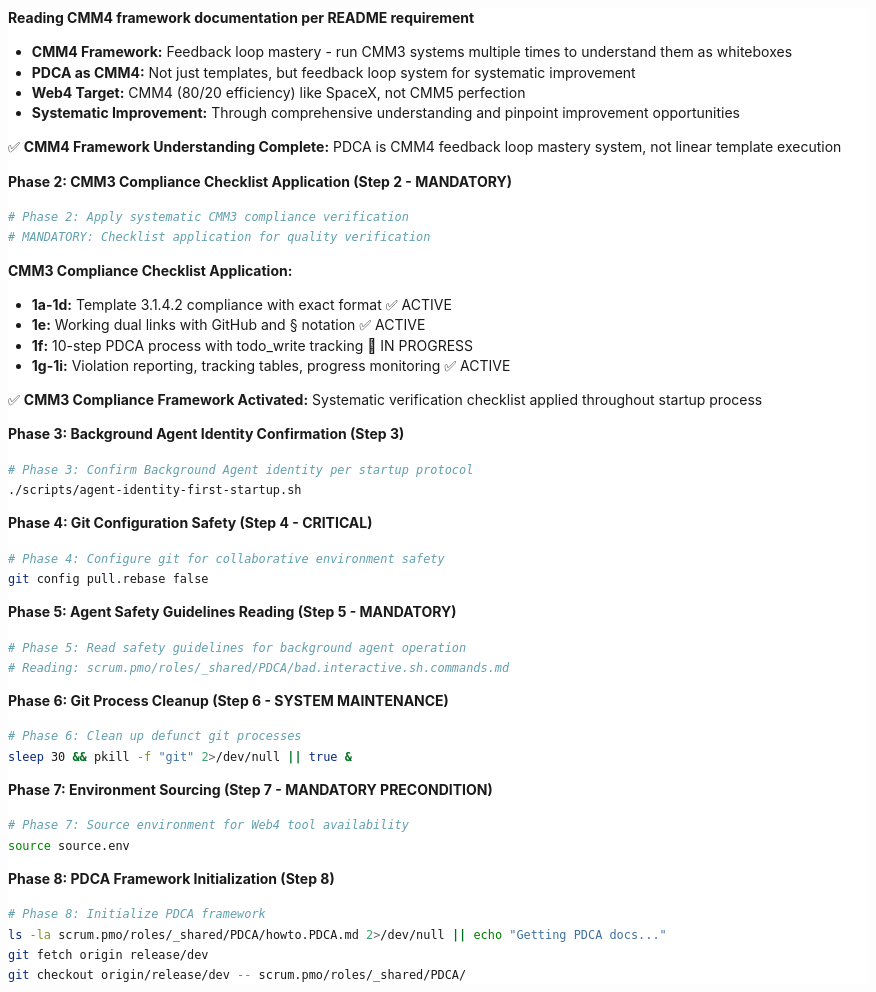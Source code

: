 **Reading CMM4 framework documentation per README requirement**
- **CMM4 Framework:** Feedback loop mastery - run CMM3 systems multiple times to understand them as whiteboxes
- **PDCA as CMM4:** Not just templates, but feedback loop system for systematic improvement
- **Web4 Target:** CMM4 (80/20 efficiency) like SpaceX, not CMM5 perfection
- **Systematic Improvement:** Through comprehensive understanding and pinpoint improvement opportunities

✅ **CMM4 Framework Understanding Complete:** PDCA is CMM4 feedback loop mastery system, not linear template execution

**Phase 2: CMM3 Compliance Checklist Application (Step 2 - MANDATORY)**
```bash
# Phase 2: Apply systematic CMM3 compliance verification
# MANDATORY: Checklist application for quality verification
```

**CMM3 Compliance Checklist Application:**
- **1a-1d:** Template 3.1.4.2 compliance with exact format ✅ ACTIVE
- **1e:** Working dual links with GitHub and § notation ✅ ACTIVE  
- **1f:** 10-step PDCA process with todo_write tracking 🔄 IN PROGRESS
- **1g-1i:** Violation reporting, tracking tables, progress monitoring ✅ ACTIVE

✅ **CMM3 Compliance Framework Activated:** Systematic verification checklist applied throughout startup process

**Phase 3: Background Agent Identity Confirmation (Step 3)**
```bash
# Phase 3: Confirm Background Agent identity per startup protocol
./scripts/agent-identity-first-startup.sh
```

**Phase 4: Git Configuration Safety (Step 4 - CRITICAL)**
```bash
# Phase 4: Configure git for collaborative environment safety
git config pull.rebase false
```

**Phase 5: Agent Safety Guidelines Reading (Step 5 - MANDATORY)**
```bash
# Phase 5: Read safety guidelines for background agent operation
# Reading: scrum.pmo/roles/_shared/PDCA/bad.interactive.sh.commands.md
```

**Phase 6: Git Process Cleanup (Step 6 - SYSTEM MAINTENANCE)**
```bash
# Phase 6: Clean up defunct git processes
sleep 30 && pkill -f "git" 2>/dev/null || true &
```

**Phase 7: Environment Sourcing (Step 7 - MANDATORY PRECONDITION)**
```bash
# Phase 7: Source environment for Web4 tool availability
source source.env
```

**Phase 8: PDCA Framework Initialization (Step 8)**
```bash
# Phase 8: Initialize PDCA framework
ls -la scrum.pmo/roles/_shared/PDCA/howto.PDCA.md 2>/dev/null || echo "Getting PDCA docs..."
git fetch origin release/dev
git checkout origin/release/dev -- scrum.pmo/roles/_shared/PDCA/
```
